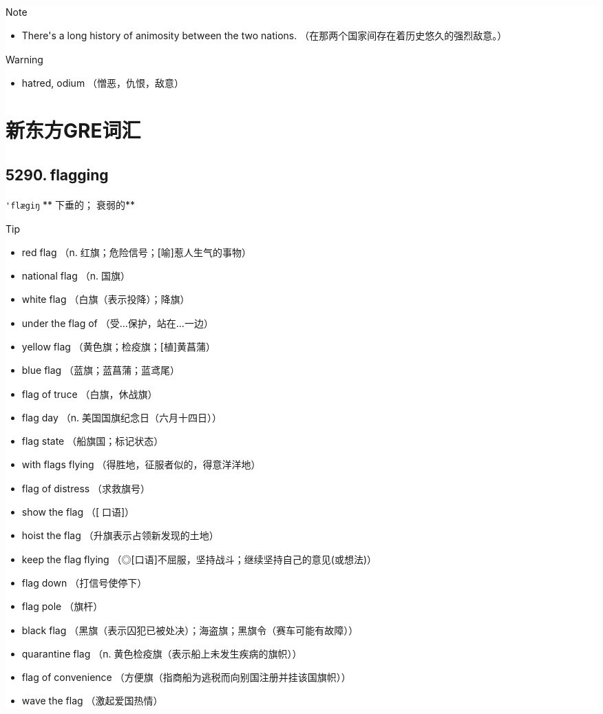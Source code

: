 > [!NOTE]
>
> - There's a long history of animosity between the two nations. （在那两个国家间存在着历史悠久的强烈敌意。）
>

> [!WARNING]
>
> - hatred, odium （憎恶，仇恨，敌意）
>

# 新东方GRE词汇

## 5290. flagging

`'flægiŋ`  ** 下垂的； 衰弱的**

> [!TIP]
>
> - red flag （n. 红旗；危险信号；[喻]惹人生气的事物）
>
> - national flag （n. 国旗）
>
> - white flag （白旗（表示投降）；降旗）
>
> - under the flag of （受…保护，站在…一边）
>
> - yellow flag （黄色旗；检疫旗；[植]黄菖蒲）
>
> - blue flag （蓝旗；蓝菖蒲；蓝鸢尾）
>
> - flag of truce （白旗，休战旗）
>
> - flag day （n. 美国国旗纪念日（六月十四日））
>
> - flag state （船旗国；标记状态）
>
> - with flags flying （得胜地，征服者似的，得意洋洋地）
>
> - flag of distress （求救旗号）
>
> - show the flag （[ 口语]）
>
> - hoist the flag （升旗表示占领新发现的土地）
>
> - keep the flag flying （◎[口语]不屈服，坚持战斗；继续坚持自己的意见(或想法)）
>
> - flag down （打信号使停下）
>
> - flag pole （旗杆）
>
> - black flag （黑旗（表示囚犯已被处决）；海盗旗；黑旗令（赛车可能有故障））
>
> - quarantine flag （n. 黄色检疫旗（表示船上未发生疾病的旗帜））
>
> - flag of convenience （方便旗（指商船为逃税而向别国注册并挂该国旗帜））
>
> - wave the flag （激起爱国热情）
>
